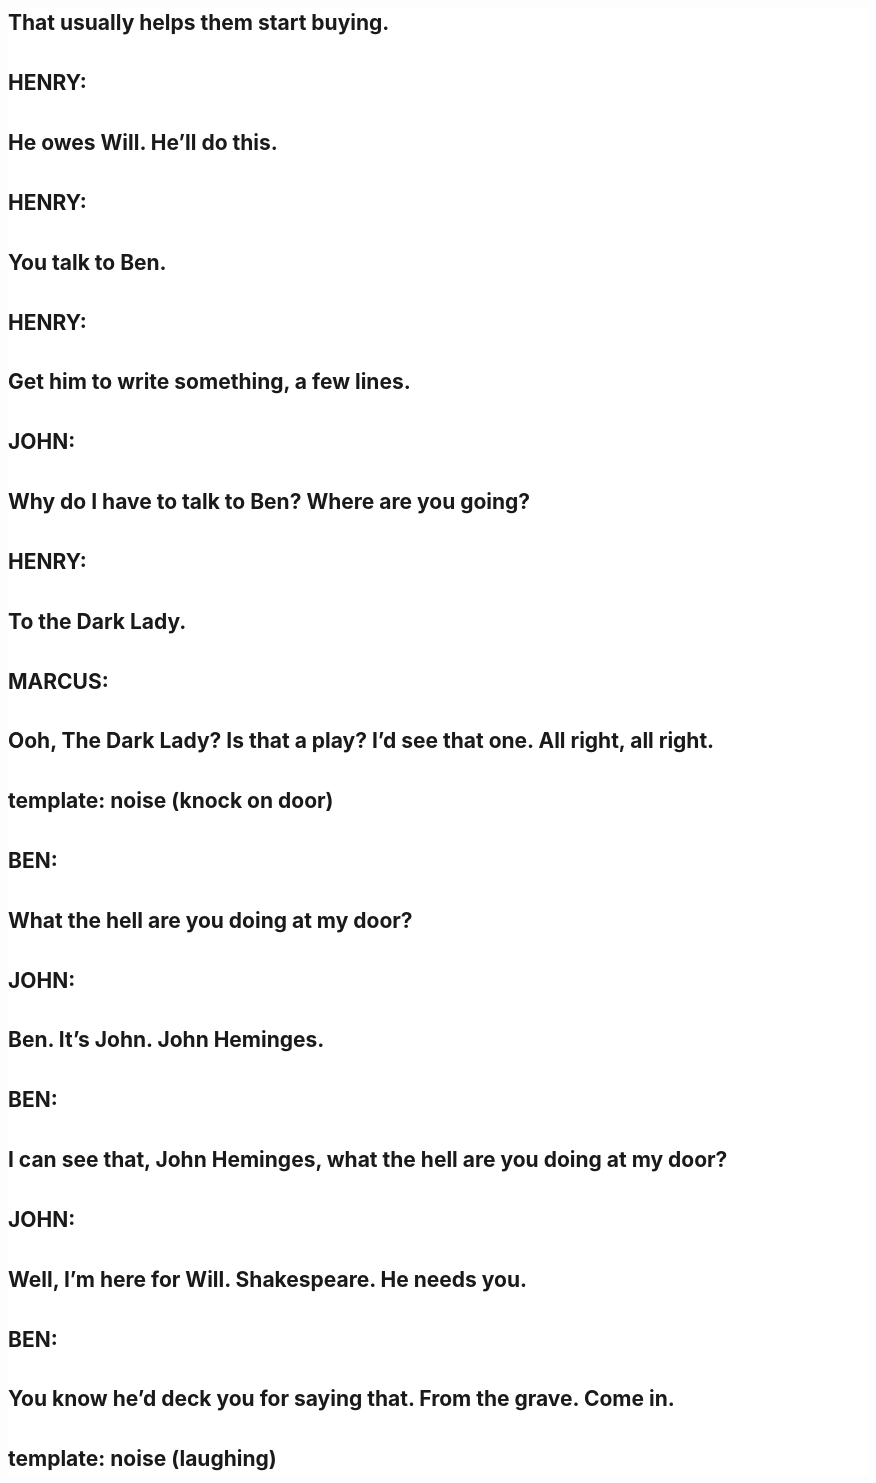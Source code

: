 That usually helps them start buying.
---
## HENRY:
He owes Will. He’ll do this.
---
## HENRY:
You talk to Ben.
---
## HENRY:
Get him to write something, a few lines.
---
## JOHN:
Why do I have to talk to Ben?
Where are you going?
---
## HENRY:
To the Dark Lady.
---
## MARCUS:
Ooh, The Dark Lady?
Is that a play?
I’d see that one.
All right, all right.
---
template: noise
(knock on door)
---
## BEN:
What the hell are you doing at my door?
---
## JOHN:
Ben. It’s John. John Heminges.
---
## BEN:
I can see that, John Heminges, what the hell are you doing at my door?
---
## JOHN:
Well, I’m here for Will.
Shakespeare.
He needs you.
---
## BEN:
You know he’d deck you for saying that.
From the grave.
Come in.
---
template: noise
(laughing)
---
